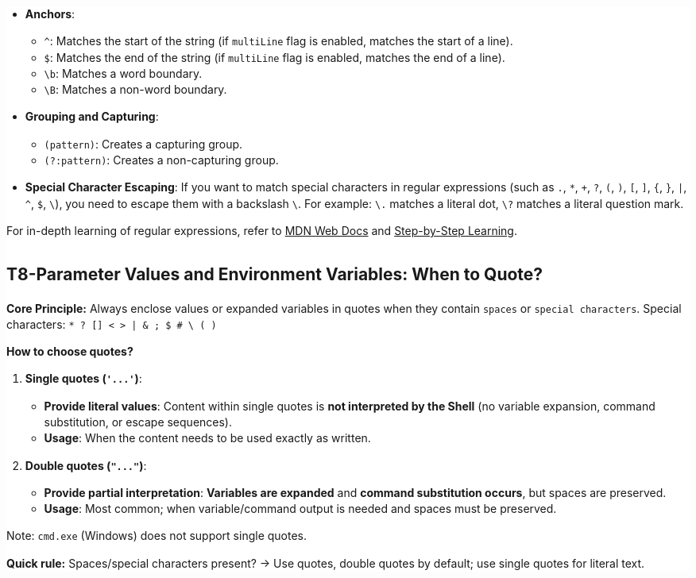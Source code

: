 -   **Anchors**:
    -   `^`: Matches the start of the string (if `multiLine` flag is enabled, matches the start of a line).
    -   `$`: Matches the end of the string (if `multiLine` flag is enabled, matches the end of a line).
    -   `\b`: Matches a word boundary.
    -   `\B`: Matches a non-word boundary.

-   **Grouping and Capturing**:
    -   `(pattern)`: Creates a capturing group.
    -   `(?:pattern)`: Creates a non-capturing group.

-   **Special Character Escaping**:
    If you want to match special characters in regular expressions (such as `.`, `*`, `+`, `?`, `(`, `)`, `[`, `]`, `{`, `}`, `|`, `^`, `$`, `\`), you need to escape them with a backslash `\`.
    For example: `\.` matches a literal dot, `\?` matches a literal question mark.

For in-depth learning of regular expressions, refer to [MDN Web Docs](https://developer.mozilla.org/en-US/docs/Web/JavaScript/Guide/Regular_expressions "javascript regular expressions") and [Step-by-Step Learning](https://regexlearn.com "Learn Regex step by step, from zero to advanced").

## T8-Parameter Values and Environment Variables: When to Quote?

**Core Principle:** Always enclose values or expanded variables in quotes when they contain `spaces` or `special characters`.
Special characters: `* ? [] < > | & ; $ # \ ( )`

**How to choose quotes?**

1.  **Single quotes (`'...'`)**:
    *   **Provide literal values**: Content within single quotes is **not interpreted by the Shell** (no variable expansion, command substitution, or escape sequences).
    *   **Usage**: When the content needs to be used exactly as written.

2.  **Double quotes (`"..."`)**:
    *   **Provide partial interpretation**: **Variables are expanded** and **command substitution occurs**, but spaces are preserved.
    *   **Usage**: Most common; when variable/command output is needed and spaces must be preserved.

Note: `cmd.exe` (Windows) does not support single quotes.

**Quick rule:** Spaces/special characters present? -> Use quotes, double quotes by default; use single quotes for literal text.
